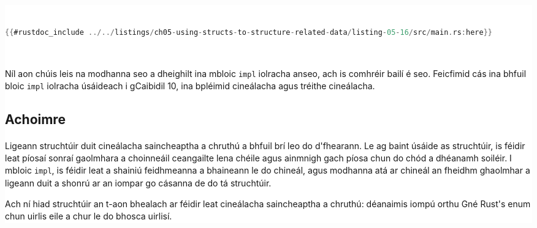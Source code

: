 <Listing number="5-16" caption="Rewriting Listing 5-15 using multiple `impl` blocks">

```rust
{{#rustdoc_include ../../listings/ch05-using-structs-to-structure-related-data/listing-05-16/src/main.rs:here}}
```

</Listing>

Níl aon chúis leis na modhanna seo a dheighilt ina mbloic `impl` iolracha anseo,
ach is comhréir bailí é seo. Feicfimid cás ina bhfuil bloic `impl` iolracha
úsáideach i gCaibidil 10, ina bpléimid cineálacha agus tréithe cineálacha.

## Achoimre

Ligeann struchtúir duit cineálacha saincheaptha a chruthú a bhfuil brí leo do d'fhearann. Le
ag baint úsáide as struchtúir, is féidir leat píosaí sonraí gaolmhara a choinneáil ceangailte lena chéile
agus ainmnigh gach píosa chun do chód a dhéanamh soiléir. I mbloic `impl`, is féidir leat a shainiú
feidhmeanna a bhaineann le do chineál, agus modhanna atá ar chineál an
fheidhm ghaolmhar a ligeann duit a shonrú ar an iompar go cásanna de do
tá struchtúir.

Ach ní hiad struchtúir an t-aon bhealach ar féidir leat cineálacha saincheaptha a chruthú: déanaimis iompú orthu
Gné Rust's enum chun uirlis eile a chur le do bhosca uirlisí.

[enums]: ch06-00-enums.html
[trait-objects]: ch18-02-trait-objects.md
[public]: ch07-03-paths-for-referring-to-an-item-in-the-module-tree.html#exposing-paths-with-the-pub-keyword
[modules]: ch07-02-defining-modules-to-control-scope-and-privacy.html